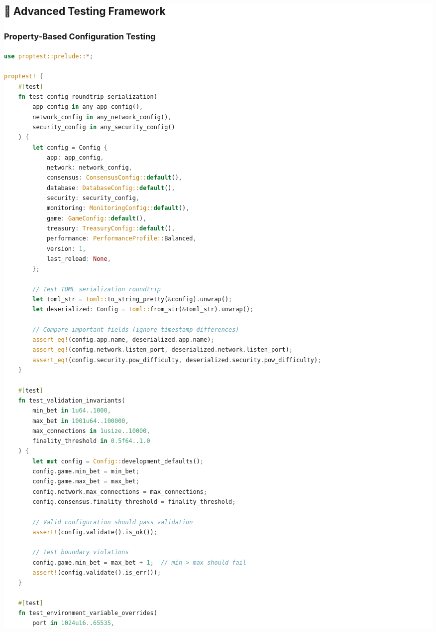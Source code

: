 
## 🧪 Advanced Testing Framework

### Property-Based Configuration Testing

```rust
use proptest::prelude::*;

proptest! {
    #[test]
    fn test_config_roundtrip_serialization(
        app_config in any_app_config(),
        network_config in any_network_config(),
        security_config in any_security_config()
    ) {
        let config = Config {
            app: app_config,
            network: network_config,
            consensus: ConsensusConfig::default(),
            database: DatabaseConfig::default(),
            security: security_config,
            monitoring: MonitoringConfig::default(),
            game: GameConfig::default(),
            treasury: TreasuryConfig::default(),
            performance: PerformanceProfile::Balanced,
            version: 1,
            last_reload: None,
        };
        
        // Test TOML serialization roundtrip
        let toml_str = toml::to_string_pretty(&config).unwrap();
        let deserialized: Config = toml::from_str(&toml_str).unwrap();
        
        // Compare important fields (ignore timestamp differences)
        assert_eq!(config.app.name, deserialized.app.name);
        assert_eq!(config.network.listen_port, deserialized.network.listen_port);
        assert_eq!(config.security.pow_difficulty, deserialized.security.pow_difficulty);
    }
    
    #[test]
    fn test_validation_invariants(
        min_bet in 1u64..1000,
        max_bet in 1001u64..100000,
        max_connections in 1usize..10000,
        finality_threshold in 0.5f64..1.0
    ) {
        let mut config = Config::development_defaults();
        config.game.min_bet = min_bet;
        config.game.max_bet = max_bet;
        config.network.max_connections = max_connections;
        config.consensus.finality_threshold = finality_threshold;
        
        // Valid configuration should pass validation
        assert!(config.validate().is_ok());
        
        // Test boundary violations
        config.game.min_bet = max_bet + 1;  // min > max should fail
        assert!(config.validate().is_err());
    }
    
    #[test]
    fn test_environment_variable_overrides(
        port in 1024u16..65535,
```